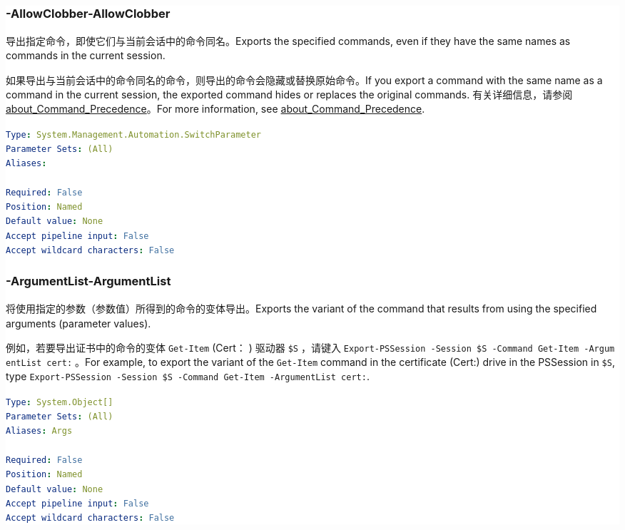 ### <span data-ttu-id="b1bee-166">-AllowClobber</span><span class="sxs-lookup"><span data-stu-id="b1bee-166">-AllowClobber</span></span>

<span data-ttu-id="b1bee-167">导出指定命令，即使它们与当前会话中的命令同名。</span><span class="sxs-lookup"><span data-stu-id="b1bee-167">Exports the specified commands, even if they have the same names as commands in the current session.</span></span>

<span data-ttu-id="b1bee-168">如果导出与当前会话中的命令同名的命令，则导出的命令会隐藏或替换原始命令。</span><span class="sxs-lookup"><span data-stu-id="b1bee-168">If you export a command with the same name as a command in the current session, the exported command hides or replaces the original commands.</span></span> <span data-ttu-id="b1bee-169">有关详细信息，请参阅 [about_Command_Precedence](../Microsoft.PowerShell.Core/About/about_Command_Precedence.md)。</span><span class="sxs-lookup"><span data-stu-id="b1bee-169">For more information, see [about_Command_Precedence](../Microsoft.PowerShell.Core/About/about_Command_Precedence.md).</span></span>

```yaml
Type: System.Management.Automation.SwitchParameter
Parameter Sets: (All)
Aliases:

Required: False
Position: Named
Default value: None
Accept pipeline input: False
Accept wildcard characters: False
```

### <span data-ttu-id="b1bee-170">-ArgumentList</span><span class="sxs-lookup"><span data-stu-id="b1bee-170">-ArgumentList</span></span>

<span data-ttu-id="b1bee-171">将使用指定的参数（参数值）所得到的命令的变体导出。</span><span class="sxs-lookup"><span data-stu-id="b1bee-171">Exports the variant of the command that results from using the specified arguments (parameter values).</span></span>

<span data-ttu-id="b1bee-172">例如，若要导出证书中的命令的变体 `Get-Item` (Cert： ) 驱动器 `$S` ，请键入 `Export-PSSession -Session $S -Command Get-Item -ArgumentList cert:` 。</span><span class="sxs-lookup"><span data-stu-id="b1bee-172">For example, to export the variant of the `Get-Item` command in the certificate (Cert:) drive in the PSSession in `$S`, type `Export-PSSession -Session $S -Command Get-Item -ArgumentList cert:`.</span></span>

```yaml
Type: System.Object[]
Parameter Sets: (All)
Aliases: Args

Required: False
Position: Named
Default value: None
Accept pipeline input: False
Accept wildcard characters: False
```
